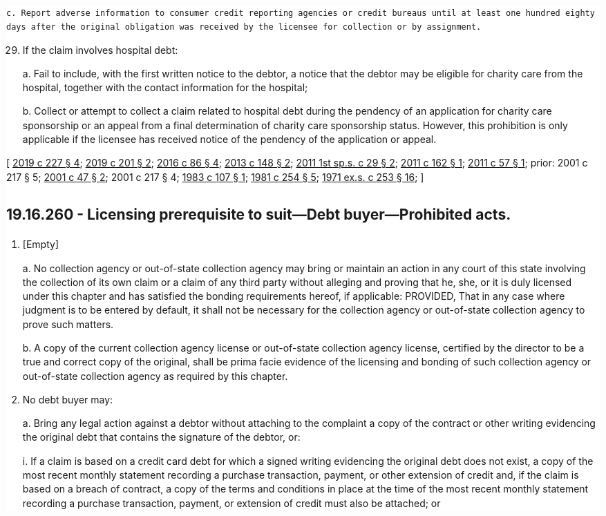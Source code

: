     c. Report adverse information to consumer credit reporting agencies or credit bureaus until at least one hundred eighty days after the original obligation was received by the licensee for collection or by assignment.

29. If the claim involves hospital debt:

    a. Fail to include, with the first written notice to the debtor, a notice that the debtor may be eligible for charity care from the hospital, together with the contact information for the hospital;

    b. Collect or attempt to collect a claim related to hospital debt during the pendency of an application for charity care sponsorship or an appeal from a final determination of charity care sponsorship status. However, this prohibition is only applicable if the licensee has received notice of the pendency of the application or appeal.

\[ [2019 c 227 § 4](https://lawfilesext.leg.wa.gov/biennium/2019-20/Pdf/Bills/Session%20Laws/House/1531-S.SL.pdf?cite=2019%20c%20227%20§%204); [2019 c 201 § 2](https://lawfilesext.leg.wa.gov/biennium/2019-20/Pdf/Bills/Session%20Laws/House/1066.SL.pdf?cite=2019%20c%20201%20§%202); [2016 c 86 § 4](https://lawfilesext.leg.wa.gov/biennium/2015-16/Pdf/Bills/Session%20Laws/House/2274-S.SL.pdf?cite=2016%20c%2086%20§%204); [2013 c 148 § 2](https://lawfilesext.leg.wa.gov/biennium/2013-14/Pdf/Bills/Session%20Laws/House/1822-S.SL.pdf?cite=2013%20c%20148%20§%202); [2011 1st sp.s. c 29 § 2](https://lawfilesext.leg.wa.gov/biennium/2011-12/Pdf/Bills/Session%20Laws/Senate/5956.SL.pdf?cite=2011%201st%20sp.s.%20c%2029%20§%202); [2011 c 162 § 1](https://lawfilesext.leg.wa.gov/biennium/2011-12/Pdf/Bills/Session%20Laws/House/1864-S.SL.pdf?cite=2011%20c%20162%20§%201); [2011 c 57 § 1](https://lawfilesext.leg.wa.gov/biennium/2011-12/Pdf/Bills/Session%20Laws/Senate/5574-S.SL.pdf?cite=2011%20c%2057%20§%201); prior:  2001 c 217 § 5; [2001 c 47 § 2](https://lawfilesext.leg.wa.gov/biennium/2001-02/Pdf/Bills/Session%20Laws/Senate/5331.SL.pdf?cite=2001%20c%2047%20§%202); 2001 c 217 § 4; [1983 c 107 § 1](https://leg.wa.gov/CodeReviser/documents/sessionlaw/1983c107.pdf?cite=1983%20c%20107%20§%201); [1981 c 254 § 5](https://leg.wa.gov/CodeReviser/documents/sessionlaw/1981c254.pdf?cite=1981%20c%20254%20§%205); [1971 ex.s. c 253 § 16](https://leg.wa.gov/CodeReviser/documents/sessionlaw/1971ex1c253.pdf?cite=1971%20ex.s.%20c%20253%20§%2016); \]

## 19.16.260 - Licensing prerequisite to suit—Debt buyer—Prohibited acts.
1. [Empty]

   a. No collection agency or out-of-state collection agency may bring or maintain an action in any court of this state involving the collection of its own claim or a claim of any third party without alleging and proving that he, she, or it is duly licensed under this chapter and has satisfied the bonding requirements hereof, if applicable: PROVIDED, That in any case where judgment is to be entered by default, it shall not be necessary for the collection agency or out-of-state collection agency to prove such matters.

   b. A copy of the current collection agency license or out-of-state collection agency license, certified by the director to be a true and correct copy of the original, shall be prima facie evidence of the licensing and bonding of such collection agency or out-of-state collection agency as required by this chapter.

2. No debt buyer may:

   a. Bring any legal action against a debtor without attaching to the complaint a copy of the contract or other writing evidencing the original debt that contains the signature of the debtor, or:

      i. If a claim is based on a credit card debt for which a signed writing evidencing the original debt does not exist, a copy of the most recent monthly statement recording a purchase transaction, payment, or other extension of credit and, if the claim is based on a breach of contract, a copy of the terms and conditions in place at the time of the most recent monthly statement recording a purchase transaction, payment, or extension of credit must also be attached; or
